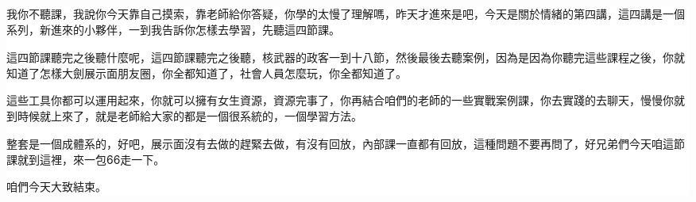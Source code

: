 我你不聽課，我說你今天靠自己摸索，靠老師給你答疑，你學的太慢了理解嗎，昨天才進來是吧，今天是關於情緒的第四講，這四講是一個系列，新進來的小夥伴，一到我告訴你怎樣去學習，先聽這四節課。

這四節課聽完之後聽什麼呢，這四節課聽完之後聽，核武器的政客一到十八節，然後最後去聽案例，因為是因為你聽完這些課程之後，你就知道了怎樣大劍展示面朋友圈，你全都知道了，社會人員怎麼玩，你全都知道了。

這些工具你都可以運用起來，你就可以擁有女生資源，資源完事了，你再結合咱們的老師的一些實戰案例課，你去實踐的去聊天，慢慢你就到時候就上來了，就是老師給大家的都是一個很系統的，一個學習方法。

整套是一個成體系的，好吧，展示面沒有去做的趕緊去做，有沒有回放，內部課一直都有回放，這種問題不要再問了，好兄弟們今天咱這節課就到這裡，來一包66走一下。

咱們今天大致結束。